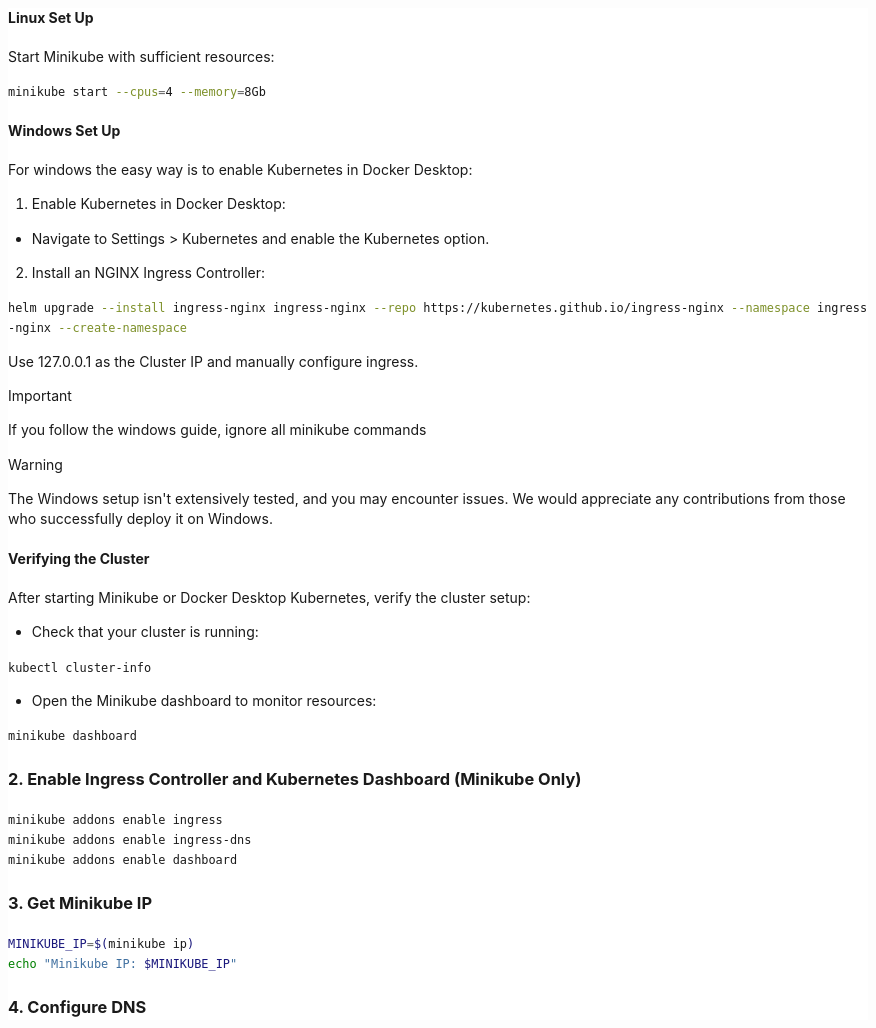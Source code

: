 #### Linux Set Up

Start Minikube with sufficient resources:

```bash
minikube start --cpus=4 --memory=8Gb
```

#### Windows Set Up

For windows the easy way is to enable Kubernetes in Docker Desktop:

1. Enable Kubernetes in Docker Desktop:
- Navigate to Settings > Kubernetes and enable the Kubernetes option.

2. Install an NGINX Ingress Controller:
```sh
helm upgrade --install ingress-nginx ingress-nginx --repo https://kubernetes.github.io/ingress-nginx --namespace ingress-nginx --create-namespace
```
Use 127.0.0.1 as the Cluster IP and manually configure ingress.

>[!important]
> If you follow the windows guide, ignore all minikube commands

>[!warning]
> The Windows setup isn't extensively tested, and you may encounter issues. We would appreciate any contributions from those who successfully deploy it on Windows.

#### Verifying the Cluster
After starting Minikube or Docker Desktop Kubernetes, verify the cluster setup:

- Check that your cluster is running:
```bash
kubectl cluster-info
```
- Open the Minikube dashboard to monitor resources:
```bash
minikube dashboard
```

### 2. Enable Ingress Controller and Kubernetes Dashboard (Minikube Only)

```bash
minikube addons enable ingress
minikube addons enable ingress-dns
minikube addons enable dashboard
```

### 3. Get Minikube IP

```bash
MINIKUBE_IP=$(minikube ip)
echo "Minikube IP: $MINIKUBE_IP"
```

### 4. Configure DNS
